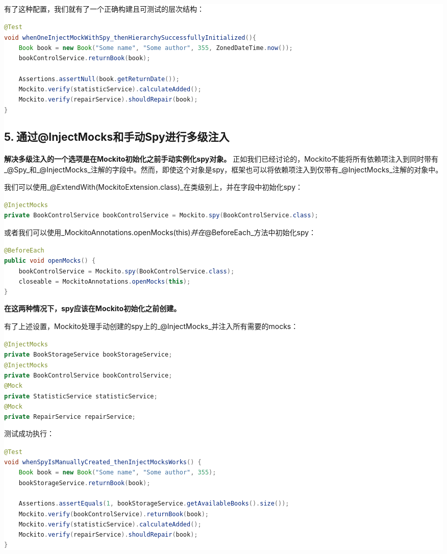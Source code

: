有了这种配置，我们就有了一个正确构建且可测试的层次结构：

```java
@Test
void whenOneInjectMockWithSpy_thenHierarchySuccessfullyInitialized(){
    Book book = new Book("Some name", "Some author", 355, ZonedDateTime.now());
    bookControlService.returnBook(book);

    Assertions.assertNull(book.getReturnDate());
    Mockito.verify(statisticService).calculateAdded();
    Mockito.verify(repairService).shouldRepair(book);
}
```

## 5. 通过@InjectMocks和手动Spy进行多级注入
**解决多级注入的一个选项是在Mockito初始化之前手动实例化spy对象。** 正如我们已经讨论的，Mockito不能将所有依赖项注入到同时带有_@Spy_和_@InjectMocks_注解的字段中。然而，即使这个对象是spy，框架也可以将依赖项注入到仅带有_@InjectMocks_注解的对象中。

我们可以使用_@ExtendWith(MockitoExtension.class)_在类级别上，并在字段中初始化spy：

```java
@InjectMocks
private BookControlService bookControlService = Mockito.spy(BookControlService.class);
```

或者我们可以使用_MockitoAnnotations.openMocks(this)_并在_@BeforeEach_方法中初始化spy：

```java
@BeforeEach
public void openMocks() {
    bookControlService = Mockito.spy(BookControlService.class);
    closeable = MockitoAnnotations.openMocks(this);
}
```

**在这两种情况下，spy应该在Mockito初始化之前创建。**

有了上述设置，Mockito处理手动创建的spy上的_@InjectMocks_并注入所有需要的mocks：

```java
@InjectMocks
private BookStorageService bookStorageService;
@InjectMocks
private BookControlService bookControlService;
@Mock
private StatisticService statisticService;
@Mock
private RepairService repairService;
```

测试成功执行：

```java
@Test
void whenSpyIsManuallyCreated_thenInjectMocksWorks() {
    Book book = new Book("Some name", "Some author", 355);
    bookStorageService.returnBook(book);

    Assertions.assertEquals(1, bookStorageService.getAvailableBooks().size());
    Mockito.verify(bookControlService).returnBook(book);
    Mockito.verify(statisticService).calculateAdded();
    Mockito.verify(repairService).shouldRepair(book);
}
```
